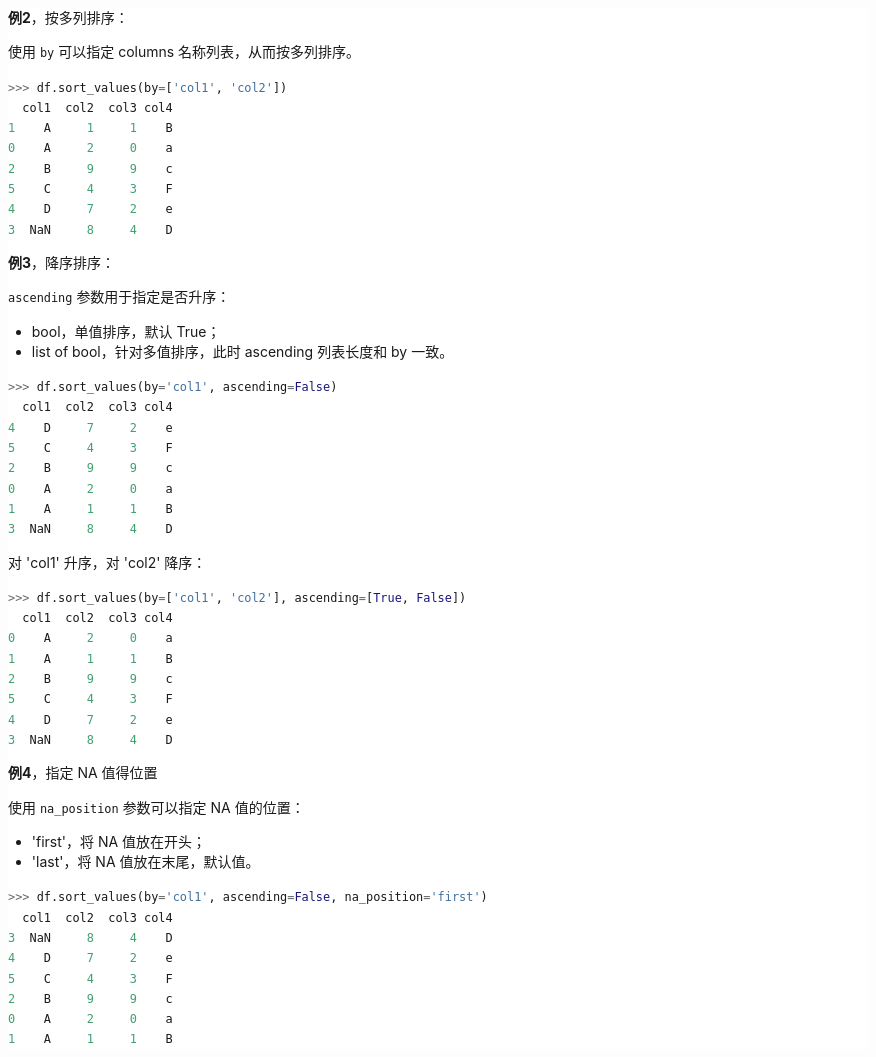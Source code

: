 ```py
```

**例2**，按多列排序：

使用 `by` 可以指定 columns 名称列表，从而按多列排序。

```py
>>> df.sort_values(by=['col1', 'col2'])
  col1  col2  col3 col4
1    A     1     1    B
0    A     2     0    a
2    B     9     9    c
5    C     4     3    F
4    D     7     2    e
3  NaN     8     4    D
```

**例3**，降序排序：

`ascending` 参数用于指定是否升序：

- bool，单值排序，默认 True；
- list of bool，针对多值排序，此时 ascending 列表长度和 by 一致。

```py
>>> df.sort_values(by='col1', ascending=False)
  col1  col2  col3 col4
4    D     7     2    e
5    C     4     3    F
2    B     9     9    c
0    A     2     0    a
1    A     1     1    B
3  NaN     8     4    D
```

对 'col1' 升序，对 'col2' 降序：

```py
>>> df.sort_values(by=['col1', 'col2'], ascending=[True, False])
  col1  col2  col3 col4
0    A     2     0    a
1    A     1     1    B
2    B     9     9    c
5    C     4     3    F
4    D     7     2    e
3  NaN     8     4    D
```

**例4**，指定 NA 值得位置

使用 `na_position` 参数可以指定 NA 值的位置：

- 'first'，将 NA 值放在开头；
- 'last'，将 NA 值放在末尾，默认值。

```py
>>> df.sort_values(by='col1', ascending=False, na_position='first')
  col1  col2  col3 col4
3  NaN     8     4    D
4    D     7     2    e
5    C     4     3    F
2    B     9     9    c
0    A     2     0    a
1    A     1     1    B
```
